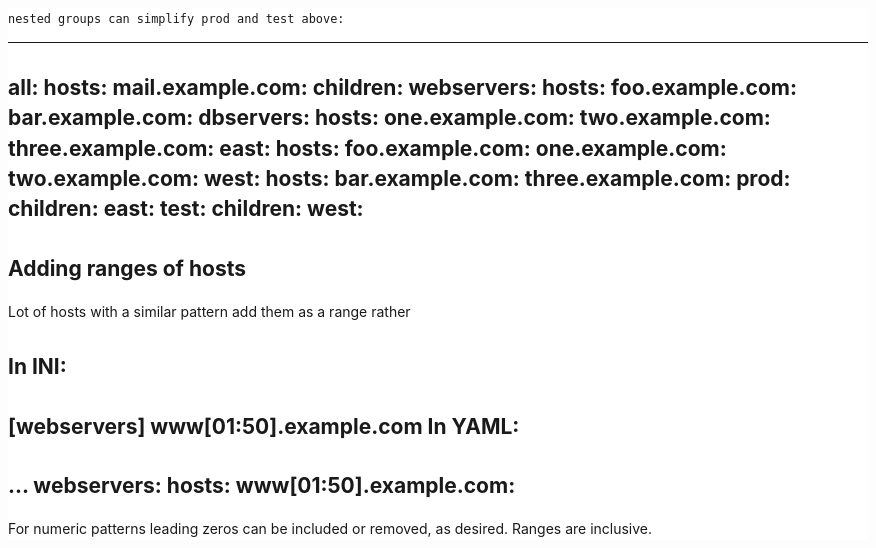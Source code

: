 	nested groups can simplify prod and test above:
-------------------------------------------------------------
all:
  hosts:
    mail.example.com:
  children:
    webservers:
      hosts:
        foo.example.com:
        bar.example.com:
    dbservers:
      hosts:
        one.example.com:
        two.example.com:
        three.example.com:
    east:
      hosts:
        foo.example.com:
        one.example.com:
        two.example.com:
    west:
      hosts:
        bar.example.com:
        three.example.com:
    prod:
      children:
        east:
    test:
      children:
        west:
-------------------------------------------------------------


Adding ranges of hosts
----------------------
Lot of hosts with a similar pattern
	add them as a range rather 

In INI:
----------------------------------------
[webservers]
www[01:50].example.com
In YAML:
----------------------------------------
...
  webservers:
    hosts:
      www[01:50].example.com:
----------------------------------------	  
For numeric patterns
	leading zeros can be included or removed, as desired. 
	Ranges are inclusive. 
